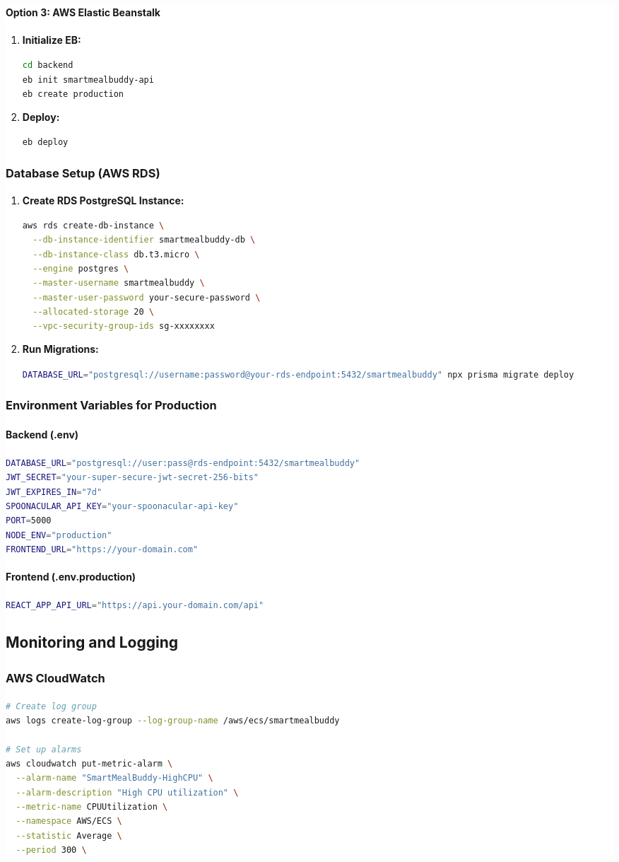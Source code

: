 #### Option 3: AWS Elastic Beanstalk
1. **Initialize EB:**
   ```bash
   cd backend
   eb init smartmealbuddy-api
   eb create production
   ```

2. **Deploy:**
   ```bash
   eb deploy
   ```

### Database Setup (AWS RDS)

1. **Create RDS PostgreSQL Instance:**
   ```bash
   aws rds create-db-instance \
     --db-instance-identifier smartmealbuddy-db \
     --db-instance-class db.t3.micro \
     --engine postgres \
     --master-username smartmealbuddy \
     --master-user-password your-secure-password \
     --allocated-storage 20 \
     --vpc-security-group-ids sg-xxxxxxxx
   ```

2. **Run Migrations:**
   ```bash
   DATABASE_URL="postgresql://username:password@your-rds-endpoint:5432/smartmealbuddy" npx prisma migrate deploy
   ```

### Environment Variables for Production

#### Backend (.env)
```bash
DATABASE_URL="postgresql://user:pass@rds-endpoint:5432/smartmealbuddy"
JWT_SECRET="your-super-secure-jwt-secret-256-bits"
JWT_EXPIRES_IN="7d"
SPOONACULAR_API_KEY="your-spoonacular-api-key"
PORT=5000
NODE_ENV="production"
FRONTEND_URL="https://your-domain.com"
```

#### Frontend (.env.production)
```bash
REACT_APP_API_URL="https://api.your-domain.com/api"
```

## Monitoring and Logging

### AWS CloudWatch
```bash
# Create log group
aws logs create-log-group --log-group-name /aws/ecs/smartmealbuddy

# Set up alarms
aws cloudwatch put-metric-alarm \
  --alarm-name "SmartMealBuddy-HighCPU" \
  --alarm-description "High CPU utilization" \
  --metric-name CPUUtilization \
  --namespace AWS/ECS \
  --statistic Average \
  --period 300 \
```
